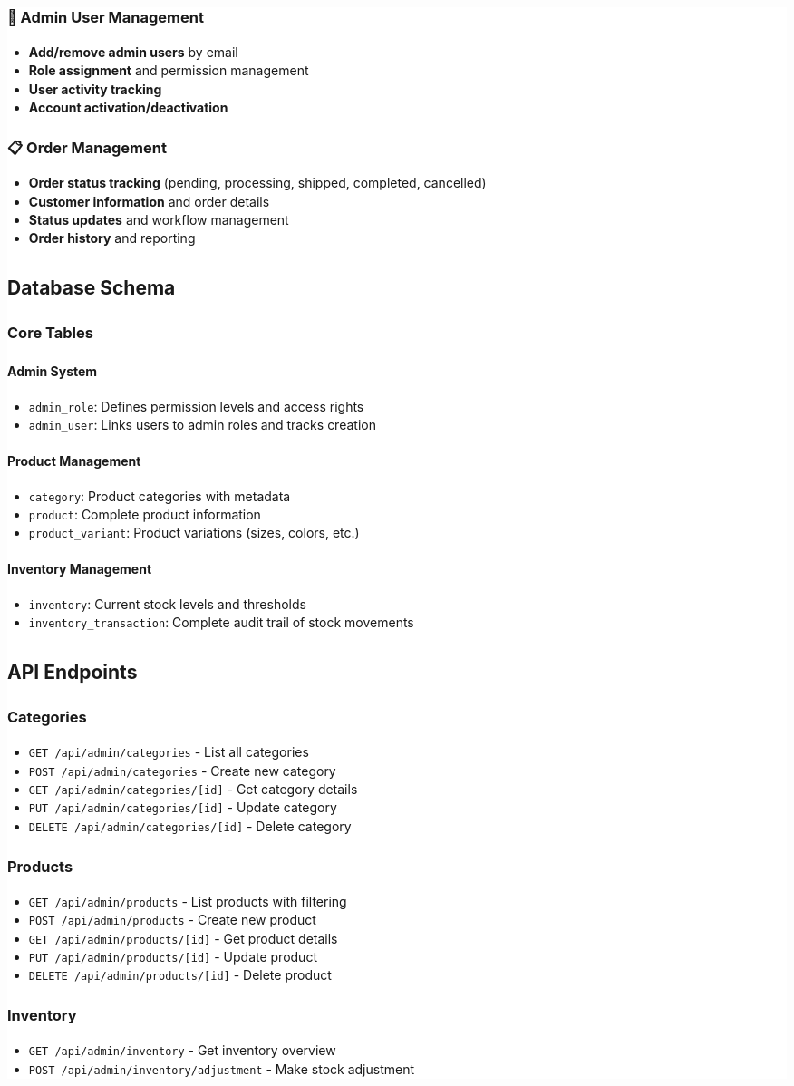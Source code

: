 ### 👥 Admin User Management
- **Add/remove admin users** by email
- **Role assignment** and permission management
- **User activity tracking**
- **Account activation/deactivation**

### 📋 Order Management
- **Order status tracking** (pending, processing, shipped, completed, cancelled)
- **Customer information** and order details
- **Status updates** and workflow management
- **Order history** and reporting

## Database Schema

### Core Tables

#### Admin System
- `admin_role`: Defines permission levels and access rights
- `admin_user`: Links users to admin roles and tracks creation

#### Product Management
- `category`: Product categories with metadata
- `product`: Complete product information
- `product_variant`: Product variations (sizes, colors, etc.)

#### Inventory Management
- `inventory`: Current stock levels and thresholds
- `inventory_transaction`: Complete audit trail of stock movements

## API Endpoints

### Categories
- `GET /api/admin/categories` - List all categories
- `POST /api/admin/categories` - Create new category
- `GET /api/admin/categories/[id]` - Get category details
- `PUT /api/admin/categories/[id]` - Update category
- `DELETE /api/admin/categories/[id]` - Delete category

### Products
- `GET /api/admin/products` - List products with filtering
- `POST /api/admin/products` - Create new product
- `GET /api/admin/products/[id]` - Get product details
- `PUT /api/admin/products/[id]` - Update product
- `DELETE /api/admin/products/[id]` - Delete product

### Inventory
- `GET /api/admin/inventory` - Get inventory overview
- `POST /api/admin/inventory/adjustment` - Make stock adjustment
